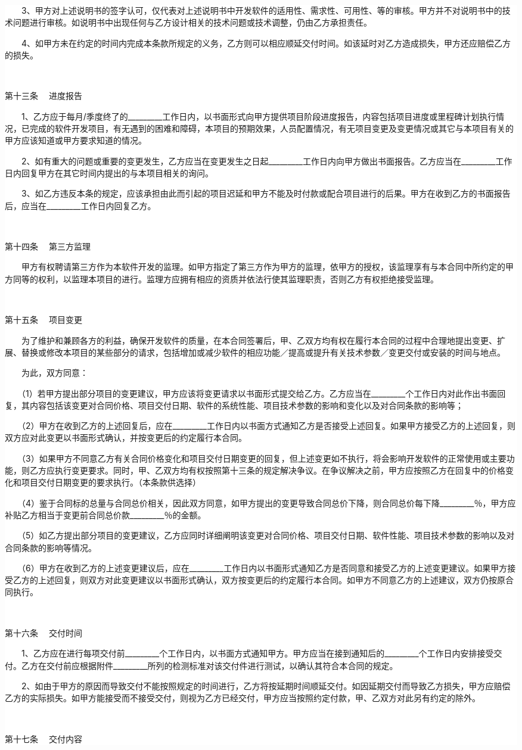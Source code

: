 　　3、甲方对上述说明书的签字认可，仅代表对上述说明书中开发软件的适用性、需求性、可用性、等的审核。甲方并不对说明书中的技术问题进行审核。如说明书中出现任何与乙方设计相关的技术问题或技术调整，仍由乙方承担责任。

　　4、如甲方未在约定的时间内完成本条款所规定的义务，乙方则可以相应顺延交付时间。如该延时对乙方造成损失，甲方还应赔偿乙方的损失。

　　

第十三条
　进度报告

　　1、乙方应于每月/季度终了的_________工作日内，以书面形式向甲方提供项目阶段进度报告，内容包括项目进度或里程碑计划执行情况，已完成的软件开发项目，有无遇到的困难和障碍，本项目的预期效果，人员配置情况，有无项目变更及变更情况或其它与本项目有关的甲方应该知道或甲方要求知道的情况。

　　2、如有重大的问题或重要的变更发生，乙方应当在变更发生之日起_________工作日内向甲方做出书面报告。乙方应当在_________工作日内回复甲方在其它时间内提出的与本项目相关的询问。

　　3、如乙方违反本条的规定，应该承担由此而引起的项目迟延和甲方不能及时付款或配合项目进行的后果。甲方在收到乙方的书面报告后，应当在_________工作日内回复乙方。

　　

第十四条
　第三方监理

　　甲方有权聘请第三方作为本软件开发的监理。如甲方指定了第三方作为甲方的监理，依甲方的授权，该监理享有与本合同中所约定的甲方同等的权利，以监理本项目的进行。监理方应拥有相应的资质并依法行使其监理职责，否则乙方有权拒绝接受监理。

　　

第十五条
　项目变更

　　为了维护和兼顾各方的利益，确保开发软件的质量，在本合同签署后，甲、乙双方均有权在履行本合同的过程中合理地提出变更、扩展、替换或修改本项目的某些部分的请求，包括增加或减少软件的相应功能／提高或提升有关技术参数／变更交付或安装的时间与地点。

　　为此，双方同意：

　　（1）若甲方提出部分项目的变更建议，甲方应该将变更请求以书面形式提交给乙方。乙方应当在_________个工作日内对此作出书面回复，其内容包括该变更对合同价格、项目交付日期、软件的系统性能、项目技术参数的影响和变化以及对合同条款的影响等；

　　（2）甲方在收到乙方的上述回复后，应在_________工作日内以书面方式通知乙方是否接受上述回复。如果甲方接受乙方的上述回复，则双方应对此变更以书面形式确认，并按变更后的约定履行本合同。

　　（3）如果甲方不同意乙方有关合同价格变化和项目交付日期变更的回复，但上述变更如不执行，将会影响开发软件的正常使用或主要功能，则乙方应执行变更要求。同时，甲、乙双方均有权按照第十三条的规定解决争议。在争议解决之前，甲方应按照乙方在回复中的价格变化和项目交付日期变更的要求执行。（本条款供选择）

　　（4）鉴于合同标的总量与合同总价相关，因此双方同意，如甲方提出的变更导致合同总价下降，则合同总价每下降_________％，甲方应补贴乙方相当于变更前合同总价款_________％的金额。

　　（5）如乙方提出部分项目的变更建议，乙方应同时详细阐明该变更对合同价格、项目交付日期、软件性能、项目技术参数的影响以及对合同条款的影响等情况。

　　（6）甲方在收到乙方的上述变更建议后，应在_________工作日内以书面形式通知乙方是否同意和接受乙方的上述变更建议。如果甲方接受乙方的上述回复，则双方对此变更建议以书面形式确认，双方按变更后的约定履行本合同。如甲方不同意乙方的上述建议，双方仍按原合同执行。

　　

第十六条
　交付时间

　　1、乙方应在进行每项交付前_________个工作日内，以书面方式通知甲方。甲方应当在接到通知后的_________个工作日内安排接受交付。乙方在交付前应根据附件_________所列的检测标准对该交付件进行测试，以确认其符合本合同的规定。

　　2、如由于甲方的原因而导致交付不能按照规定的时间进行，乙方将按延期时间顺延交付。如因延期交付而导致乙方损失，甲方应赔偿乙方的实际损失。如甲方能接受而不接受交付，则视为乙方已经交付，甲方应当按照约定付款，甲、乙双方对此另有约定的除外。

　　

第十七条
　交付内容
